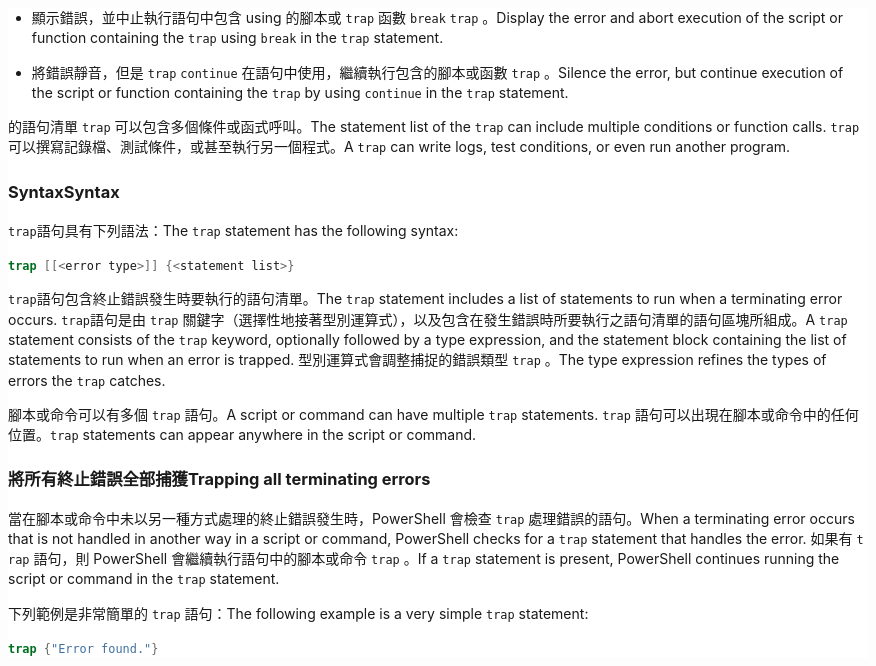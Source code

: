 - <span data-ttu-id="d20f6-115">顯示錯誤，並中止執行語句中包含 using 的腳本或 `trap` 函數 `break` `trap` 。</span><span class="sxs-lookup"><span data-stu-id="d20f6-115">Display the error and abort execution of the script or function containing the `trap` using `break` in the `trap` statement.</span></span>

- <span data-ttu-id="d20f6-116">將錯誤靜音，但是 `trap` `continue` 在語句中使用，繼續執行包含的腳本或函數 `trap` 。</span><span class="sxs-lookup"><span data-stu-id="d20f6-116">Silence the error, but continue execution of the script or function containing the `trap` by using `continue` in the `trap` statement.</span></span>

<span data-ttu-id="d20f6-117">的語句清單 `trap` 可以包含多個條件或函式呼叫。</span><span class="sxs-lookup"><span data-stu-id="d20f6-117">The statement list of the `trap` can include multiple conditions or function calls.</span></span> <span data-ttu-id="d20f6-118">`trap`可以撰寫記錄檔、測試條件，或甚至執行另一個程式。</span><span class="sxs-lookup"><span data-stu-id="d20f6-118">A `trap` can write logs, test conditions, or even run another program.</span></span>

### <a name="syntax"></a><span data-ttu-id="d20f6-119">Syntax</span><span class="sxs-lookup"><span data-stu-id="d20f6-119">Syntax</span></span>

<span data-ttu-id="d20f6-120">`trap`語句具有下列語法：</span><span class="sxs-lookup"><span data-stu-id="d20f6-120">The `trap` statement has the following syntax:</span></span>

```powershell
trap [[<error type>]] {<statement list>}
```

<span data-ttu-id="d20f6-121">`trap`語句包含終止錯誤發生時要執行的語句清單。</span><span class="sxs-lookup"><span data-stu-id="d20f6-121">The `trap` statement includes a list of statements to run when a terminating error occurs.</span></span> <span data-ttu-id="d20f6-122">`trap`語句是由 `trap` 關鍵字（選擇性地接著型別運算式），以及包含在發生錯誤時所要執行之語句清單的語句區塊所組成。</span><span class="sxs-lookup"><span data-stu-id="d20f6-122">A `trap` statement consists of the `trap` keyword, optionally followed by a type expression, and the statement block containing the list of statements to run when an error is trapped.</span></span> <span data-ttu-id="d20f6-123">型別運算式會調整捕捉的錯誤類型 `trap` 。</span><span class="sxs-lookup"><span data-stu-id="d20f6-123">The type expression refines the types of errors the `trap` catches.</span></span>

<span data-ttu-id="d20f6-124">腳本或命令可以有多個 `trap` 語句。</span><span class="sxs-lookup"><span data-stu-id="d20f6-124">A script or command can have multiple `trap` statements.</span></span> <span data-ttu-id="d20f6-125">`trap` 語句可以出現在腳本或命令中的任何位置。</span><span class="sxs-lookup"><span data-stu-id="d20f6-125">`trap` statements can appear anywhere in the script or command.</span></span>

### <a name="trapping-all-terminating-errors"></a><span data-ttu-id="d20f6-126">將所有終止錯誤全部捕獲</span><span class="sxs-lookup"><span data-stu-id="d20f6-126">Trapping all terminating errors</span></span>

<span data-ttu-id="d20f6-127">當在腳本或命令中未以另一種方式處理的終止錯誤發生時，PowerShell 會檢查 `trap` 處理錯誤的語句。</span><span class="sxs-lookup"><span data-stu-id="d20f6-127">When a terminating error occurs that is not handled in another way in a script or command, PowerShell checks for a `trap` statement that handles the error.</span></span> <span data-ttu-id="d20f6-128">如果有 `trap` 語句，則 PowerShell 會繼續執行語句中的腳本或命令 `trap` 。</span><span class="sxs-lookup"><span data-stu-id="d20f6-128">If a `trap` statement is present, PowerShell continues running the script or command in the `trap` statement.</span></span>

<span data-ttu-id="d20f6-129">下列範例是非常簡單的 `trap` 語句：</span><span class="sxs-lookup"><span data-stu-id="d20f6-129">The following example is a very simple `trap` statement:</span></span>

```powershell
trap {"Error found."}
```
